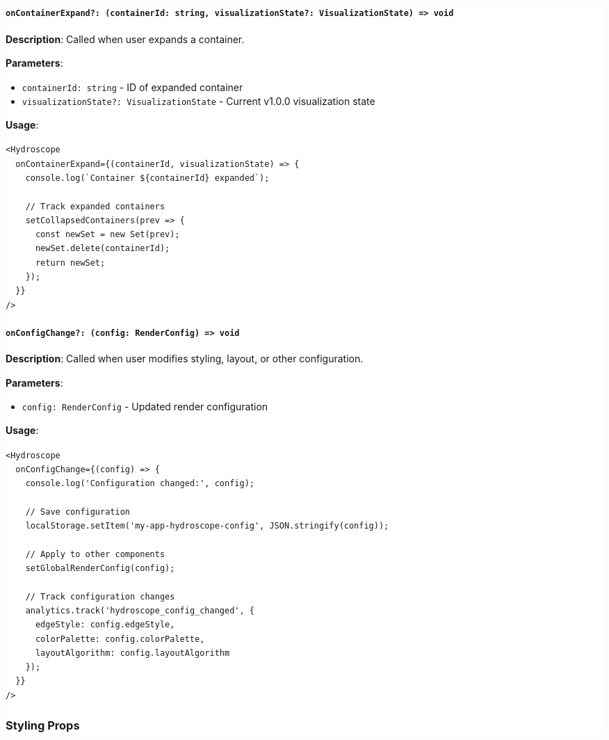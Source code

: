 #### `onContainerExpand?: (containerId: string, visualizationState?: VisualizationState) => void`

**Description**: Called when user expands a container.

**Parameters**:
- `containerId: string` - ID of expanded container
- `visualizationState?: VisualizationState` - Current v1.0.0 visualization state

**Usage**:
```tsx
<Hydroscope
  onContainerExpand={(containerId, visualizationState) => {
    console.log(`Container ${containerId} expanded`);
    
    // Track expanded containers
    setCollapsedContainers(prev => {
      const newSet = new Set(prev);
      newSet.delete(containerId);
      return newSet;
    });
  }}
/>
```

#### `onConfigChange?: (config: RenderConfig) => void`

**Description**: Called when user modifies styling, layout, or other configuration.

**Parameters**:
- `config: RenderConfig` - Updated render configuration

**Usage**:
```tsx
<Hydroscope
  onConfigChange={(config) => {
    console.log('Configuration changed:', config);
    
    // Save configuration
    localStorage.setItem('my-app-hydroscope-config', JSON.stringify(config));
    
    // Apply to other components
    setGlobalRenderConfig(config);
    
    // Track configuration changes
    analytics.track('hydroscope_config_changed', {
      edgeStyle: config.edgeStyle,
      colorPalette: config.colorPalette,
      layoutAlgorithm: config.layoutAlgorithm
    });
  }}
/>
```

### Styling Props

